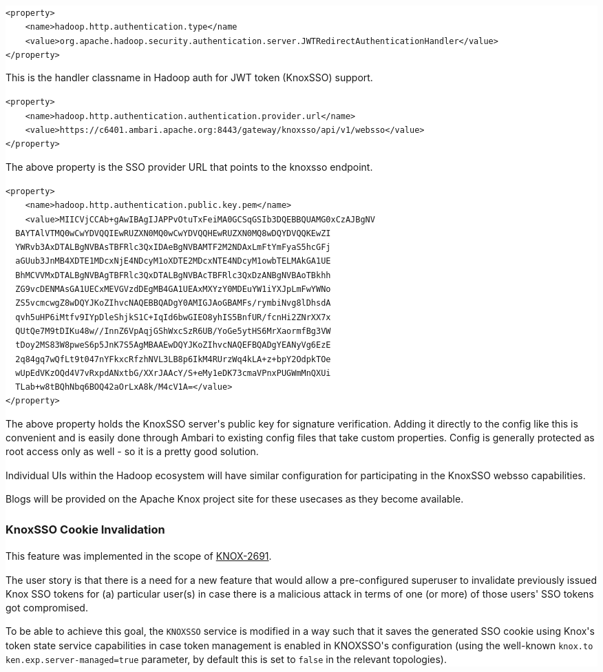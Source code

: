 
    <property>
        <name>hadoop.http.authentication.type</name
        <value>org.apache.hadoop.security.authentication.server.JWTRedirectAuthenticationHandler</value>
    </property>


This is the handler classname in Hadoop auth for JWT token (KnoxSSO) support.


    <property>
        <name>hadoop.http.authentication.authentication.provider.url</name>
        <value>https://c6401.ambari.apache.org:8443/gateway/knoxsso/api/v1/websso</value>
    </property>


The above property is the SSO provider URL that points to the knoxsso endpoint.

    <property>
        <name>hadoop.http.authentication.public.key.pem</name>
        <value>MIICVjCCAb+gAwIBAgIJAPPvOtuTxFeiMA0GCSqGSIb3DQEBBQUAMG0xCzAJBgNV
      BAYTAlVTMQ0wCwYDVQQIEwRUZXN0MQ0wCwYDVQQHEwRUZXN0MQ8wDQYDVQQKEwZI
      YWRvb3AxDTALBgNVBAsTBFRlc3QxIDAeBgNVBAMTF2M2NDAxLmFtYmFyaS5hcGFj
      aGUub3JnMB4XDTE1MDcxNjE4NDcyM1oXDTE2MDcxNTE4NDcyM1owbTELMAkGA1UE
      BhMCVVMxDTALBgNVBAgTBFRlc3QxDTALBgNVBAcTBFRlc3QxDzANBgNVBAoTBkhh
      ZG9vcDENMAsGA1UECxMEVGVzdDEgMB4GA1UEAxMXYzY0MDEuYW1iYXJpLmFwYWNo
      ZS5vcmcwgZ8wDQYJKoZIhvcNAQEBBQADgY0AMIGJAoGBAMFs/rymbiNvg8lDhsdA
      qvh5uHP6iMtfv9IYpDleShjkS1C+IqId6bwGIEO8yhIS5BnfUR/fcnHi2ZNrXX7x
      QUtQe7M9tDIKu48w//InnZ6VpAqjGShWxcSzR6UB/YoGe5ytHS6MrXaormfBg3VW
      tDoy2MS83W8pweS6p5JnK7S5AgMBAAEwDQYJKoZIhvcNAQEFBQADgYEANyVg6EzE
      2q84gq7wQfLt9t047nYFkxcRfzhNVL3LB8p6IkM4RUrzWq4kLA+z+bpY2OdpkTOe
      wUpEdVKzOQd4V7vRxpdANxtbG/XXrJAAcY/S+eMy1eDK73cmaVPnxPUGWmMnQXUi
      TLab+w8tBQhNbq6BOQ42aOrLxA8k/M4cV1A=</value>
    </property>

The above property holds the KnoxSSO server's public key for signature verification. Adding it directly to the config like this is convenient and is easily done through Ambari to existing config files that take custom properties. Config is generally protected as root access only as well - so it is a pretty good solution.

Individual UIs within the Hadoop ecosystem will have similar configuration for participating in the KnoxSSO websso capabilities.

Blogs will be provided on the Apache Knox project site for these usecases as they become available.

### KnoxSSO Cookie Invalidation

This feature was implemented in the scope of [KNOX-2691](https://issues.apache.org/jira/browse/KNOX-2691).

The user story is that there is a need for a new feature that would allow a pre-configured superuser to invalidate previously issued Knox SSO tokens for (a) particular user(s) in case there is a malicious attack in terms of one (or more) of those users' SSO tokens got compromised.

To be able to achieve this goal, the `KNOXSSO` service is modified in a way such that it saves the generated SSO cookie using Knox's token state service capabilities in case token management is enabled in KNOXSSO's configuration (using the well-known `knox.token.exp.server-managed=true` parameter, by default this is set to `false` in the relevant topologies).
